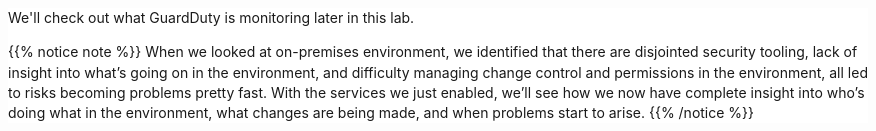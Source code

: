 We'll check out what GuardDuty is monitoring later in this lab.

{{% notice note %}}
When we looked at on-premises environment, we identified that there are disjointed security tooling, lack of insight into what’s going on in the environment, and difficulty managing change control and permissions in the environment, all led to risks becoming problems pretty fast. With the services we just enabled, we’ll see how we now have complete insight into who’s doing what in the environment, what changes are being made, and when problems start to arise.
{{% /notice %}}
